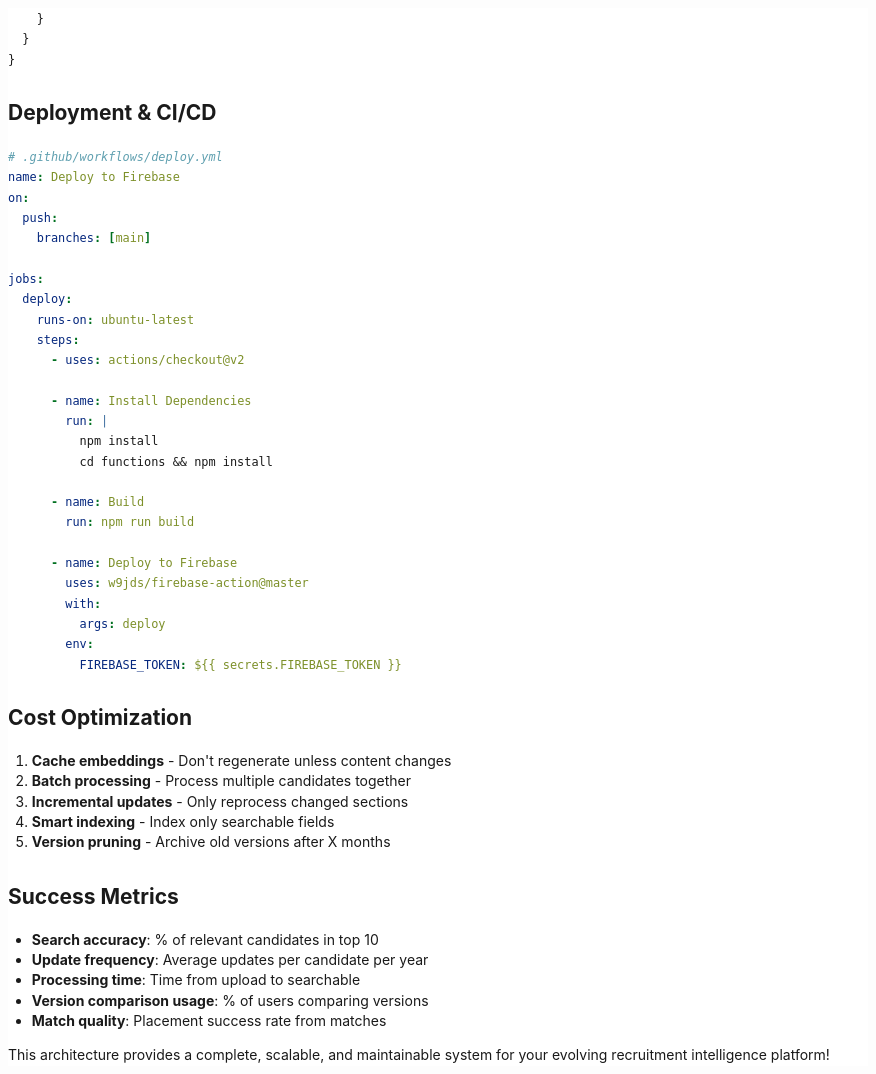 ```typescript
    }
  }
}
```

## Deployment & CI/CD

```yaml
# .github/workflows/deploy.yml
name: Deploy to Firebase
on:
  push:
    branches: [main]

jobs:
  deploy:
    runs-on: ubuntu-latest
    steps:
      - uses: actions/checkout@v2
      
      - name: Install Dependencies
        run: |
          npm install
          cd functions && npm install
      
      - name: Build
        run: npm run build
      
      - name: Deploy to Firebase
        uses: w9jds/firebase-action@master
        with:
          args: deploy
        env:
          FIREBASE_TOKEN: ${{ secrets.FIREBASE_TOKEN }}
```

## Cost Optimization

1. **Cache embeddings** - Don't regenerate unless content changes
2. **Batch processing** - Process multiple candidates together
3. **Incremental updates** - Only reprocess changed sections
4. **Smart indexing** - Index only searchable fields
5. **Version pruning** - Archive old versions after X months

## Success Metrics

- **Search accuracy**: % of relevant candidates in top 10
- **Update frequency**: Average updates per candidate per year
- **Processing time**: Time from upload to searchable
- **Version comparison usage**: % of users comparing versions
- **Match quality**: Placement success rate from matches

This architecture provides a complete, scalable, and maintainable system for your evolving recruitment intelligence platform!

